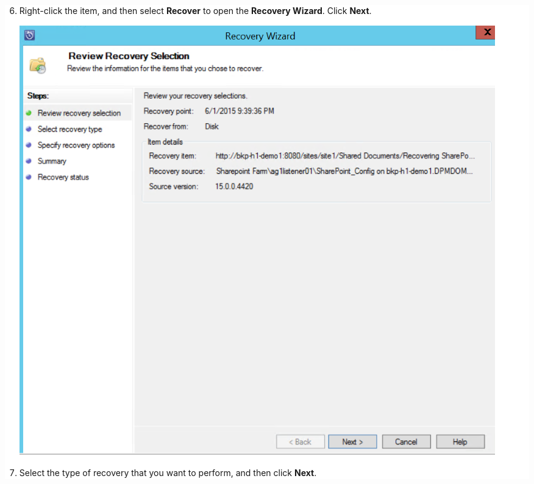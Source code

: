 6. Right-click the item, and then select **Recover** to open the **Recovery Wizard**. Click **Next**.

    ![Review Recovery Selection](./media/backup-azure-backup-sharepoint/review-recovery-selection.png)

7. Select the type of recovery that you want to perform, and then click **Next**.
